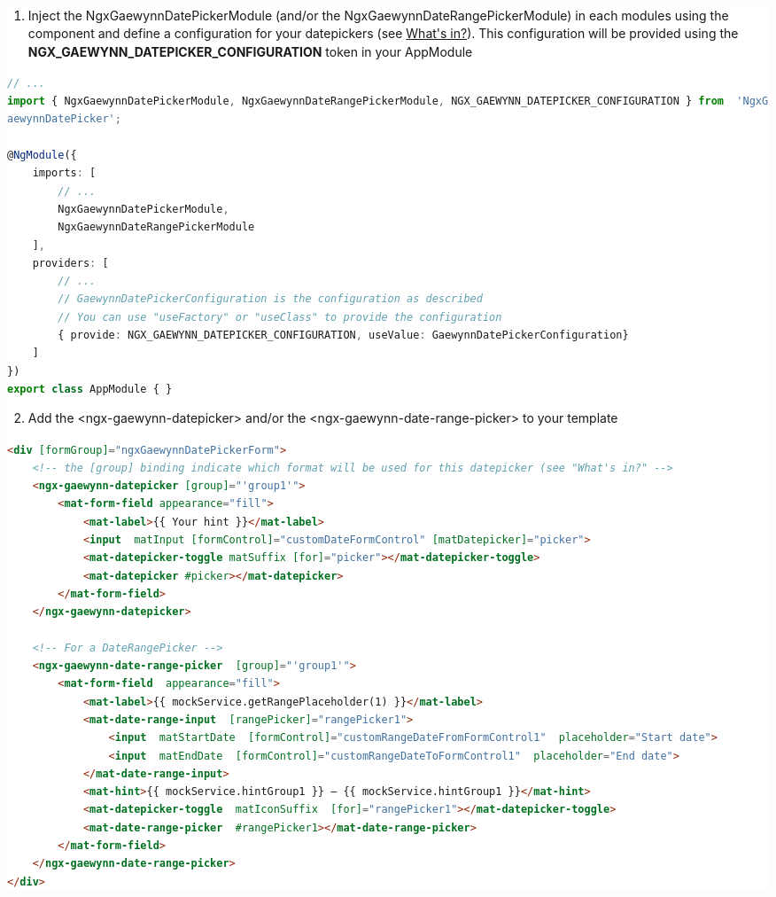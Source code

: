 1. Inject the NgxGaewynnDatePickerModule (and/or the NgxGaewynnDateRangePickerModule) in each modules using the component and define a configuration for your datepickers (see [What's in?](#whatsin)). This configuration will be provided using the  **NGX_GAEWYNN_DATEPICKER_CONFIGURATION** token in your AppModule
```typescript
// ...  
import { NgxGaewynnDatePickerModule, NgxGaewynnDateRangePickerModule, NGX_GAEWYNN_DATEPICKER_CONFIGURATION } from  'NgxGaewynnDatePicker';
        
@NgModule({      
	imports: [
		// ...     		
		NgxGaewynnDatePickerModule,
		NgxGaewynnDateRangePickerModule
	],
	providers: [
		// ...
		// GaewynnDatePickerConfiguration is the configuration as described
		// You can use "useFactory" or "useClass" to provide the configuration
		{ provide: NGX_GAEWYNN_DATEPICKER_CONFIGURATION, useValue: GaewynnDatePickerConfiguration}
	]
})
export class AppModule { }
```
2. Add the  \<ngx-gaewynn-datepicker> and/or the \<ngx-gaewynn-date-range-picker> to your template
```html
<div [formGroup]="ngxGaewynnDatePickerForm">
	<!-- the [group] binding indicate which format will be used for this datepicker (see "What's in?" -->
	<ngx-gaewynn-datepicker [group]="'group1'">
		<mat-form-field appearance="fill">
			<mat-label>{{ Your hint }}</mat-label>
			<input  matInput [formControl]="customDateFormControl" [matDatepicker]="picker">
			<mat-datepicker-toggle matSuffix [for]="picker"></mat-datepicker-toggle>
			<mat-datepicker #picker></mat-datepicker>
		</mat-form-field>
	</ngx-gaewynn-datepicker>

	<!-- For a DateRangePicker -->
	<ngx-gaewynn-date-range-picker  [group]="'group1'">
		<mat-form-field  appearance="fill">
			<mat-label>{{ mockService.getRangePlaceholder(1) }}</mat-label>
			<mat-date-range-input  [rangePicker]="rangePicker1">
				<input  matStartDate  [formControl]="customRangeDateFromFormControl1"  placeholder="Start date">
				<input  matEndDate  [formControl]="customRangeDateToFormControl1"  placeholder="End date">
			</mat-date-range-input>
			<mat-hint>{{ mockService.hintGroup1 }} – {{ mockService.hintGroup1 }}</mat-hint>
			<mat-datepicker-toggle  matIconSuffix  [for]="rangePicker1"></mat-datepicker-toggle>
			<mat-date-range-picker  #rangePicker1></mat-date-range-picker>
		</mat-form-field>
	</ngx-gaewynn-date-range-picker>
</div>
```
